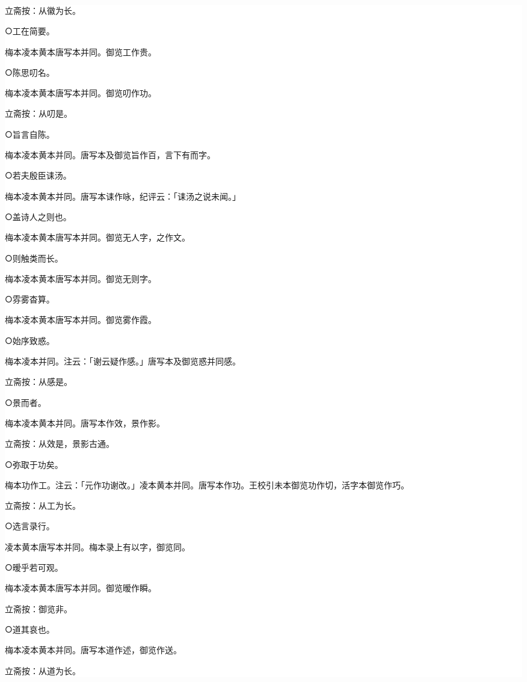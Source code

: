 立斋按：从徽为长。  

○工在简要。  

梅本凌本黄本唐写本并同。御览工作贵。  

○陈思叨名。  

梅本凌本黄本唐写本并同。御览叨作功。  

立斋按：从叨是。  

○旨言自陈。  

梅本凌本黄本并同。唐写本及御览旨作百，言下有而字。  

○若夫殷臣诔汤。  

梅本凌本黄本并同。唐写本诔作咏，纪评云：「诔汤之说未闻。」  

○盖诗人之则也。  

梅本凌本黄本唐写本并同。御览无人字，之作文。  

○则触类而长。  

梅本凌本黄本唐写本并同。御览无则字。  

○雰雾杳算。  

梅本凌本黄本唐写本并同。御览雾作霞。  

○始序致惑。  

梅本凌本并同。注云：「谢云疑作感。」唐写本及御览惑并同感。  

立斋按：从感是。  

○景而者。  

梅本凌本黄本并同。唐写本作效，景作影。  

立斋按：从效是，景影古通。  

○弥取于功矣。  

梅本功作工。注云：「元作功谢改。」凌本黄本并同。唐写本作功。王校引未本御览功作切，活字本御览作巧。  

立斋按：从工为长。  

○选言录行。  

凌本黄本唐写本并同。梅本录上有以字，御览同。  

○暧乎若可观。  

梅本凌本黄本唐写本并同。御览暧作瞬。  

立斋按：御览非。  

○道其哀也。  

梅本凌本黄本并同。唐写本道作述，御览作送。  

立斋按：从道为长。  
